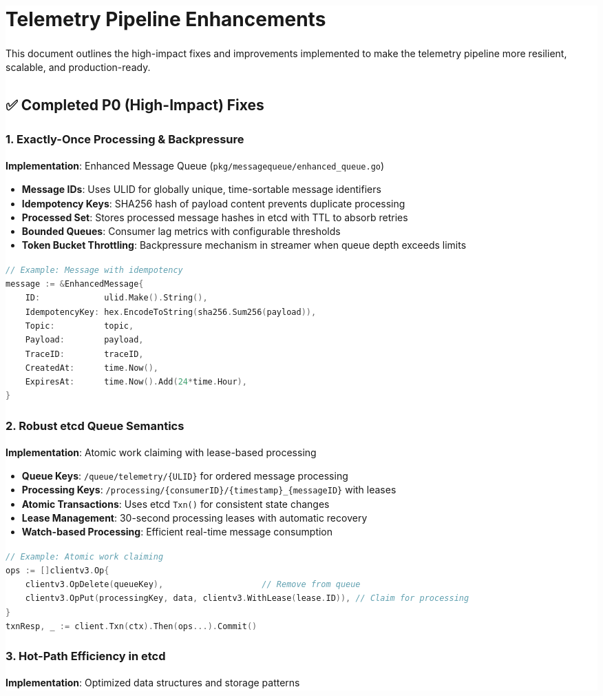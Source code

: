 # Telemetry Pipeline Enhancements

This document outlines the high-impact fixes and improvements implemented to make the telemetry pipeline more resilient, scalable, and production-ready.

## ✅ Completed P0 (High-Impact) Fixes

### 1. Exactly-Once Processing & Backpressure

**Implementation**: Enhanced Message Queue (`pkg/messagequeue/enhanced_queue.go`)

- **Message IDs**: Uses ULID for globally unique, time-sortable message identifiers
- **Idempotency Keys**: SHA256 hash of payload content prevents duplicate processing
- **Processed Set**: Stores processed message hashes in etcd with TTL to absorb retries
- **Bounded Queues**: Consumer lag metrics with configurable thresholds
- **Token Bucket Throttling**: Backpressure mechanism in streamer when queue depth exceeds limits

```go
// Example: Message with idempotency
message := &EnhancedMessage{
    ID:             ulid.Make().String(),
    IdempotencyKey: hex.EncodeToString(sha256.Sum256(payload)),
    Topic:          topic,
    Payload:        payload,
    TraceID:        traceID,
    CreatedAt:      time.Now(),
    ExpiresAt:      time.Now().Add(24*time.Hour),
}
```

### 2. Robust etcd Queue Semantics

**Implementation**: Atomic work claiming with lease-based processing

- **Queue Keys**: `/queue/telemetry/{ULID}` for ordered message processing
- **Processing Keys**: `/processing/{consumerID}/{timestamp}_{messageID}` with leases
- **Atomic Transactions**: Uses etcd `Txn()` for consistent state changes
- **Lease Management**: 30-second processing leases with automatic recovery
- **Watch-based Processing**: Efficient real-time message consumption

```go
// Example: Atomic work claiming
ops := []clientv3.Op{
    clientv3.OpDelete(queueKey),                    // Remove from queue
    clientv3.OpPut(processingKey, data, clientv3.WithLease(lease.ID)), // Claim for processing
}
txnResp, _ := client.Txn(ctx).Then(ops...).Commit()
```

### 3. Hot-Path Efficiency in etcd

**Implementation**: Optimized data structures and storage patterns
